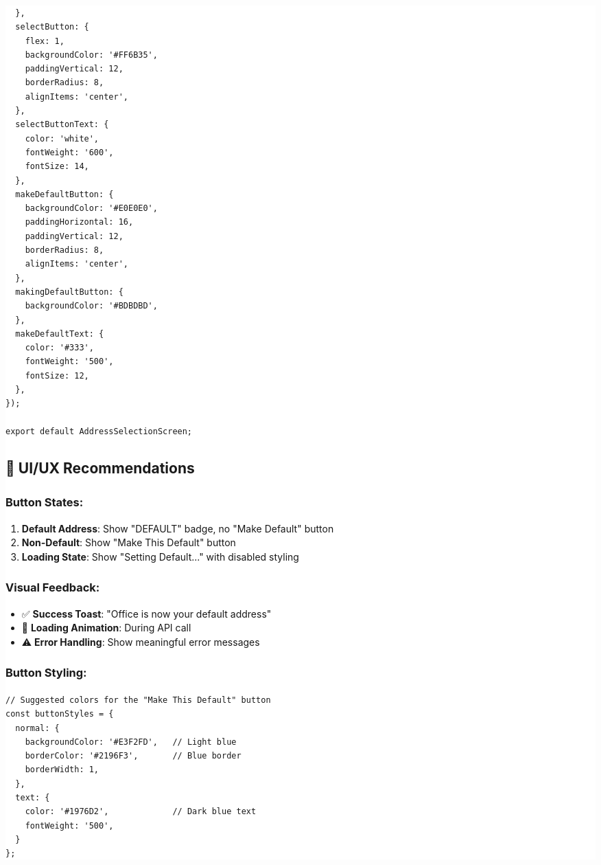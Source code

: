 ```tsx
  },
  selectButton: {
    flex: 1,
    backgroundColor: '#FF6B35',
    paddingVertical: 12,
    borderRadius: 8,
    alignItems: 'center',
  },
  selectButtonText: {
    color: 'white',
    fontWeight: '600',
    fontSize: 14,
  },
  makeDefaultButton: {
    backgroundColor: '#E0E0E0',
    paddingHorizontal: 16,
    paddingVertical: 12,
    borderRadius: 8,
    alignItems: 'center',
  },
  makingDefaultButton: {
    backgroundColor: '#BDBDBD',
  },
  makeDefaultText: {
    color: '#333',
    fontWeight: '500',
    fontSize: 12,
  },
});

export default AddressSelectionScreen;
```

## 🎨 **UI/UX Recommendations**

### **Button States:**
1. **Default Address**: Show "DEFAULT" badge, no "Make Default" button
2. **Non-Default**: Show "Make This Default" button
3. **Loading State**: Show "Setting Default..." with disabled styling

### **Visual Feedback:**
- ✅ **Success Toast**: "Office is now your default address"
- 🔄 **Loading Animation**: During API call
- ⚠️ **Error Handling**: Show meaningful error messages

### **Button Styling:**
```tsx
// Suggested colors for the "Make This Default" button
const buttonStyles = {
  normal: {
    backgroundColor: '#E3F2FD',   // Light blue
    borderColor: '#2196F3',       // Blue border
    borderWidth: 1,
  },
  text: {
    color: '#1976D2',             // Dark blue text
    fontWeight: '500',
  }
};
```
